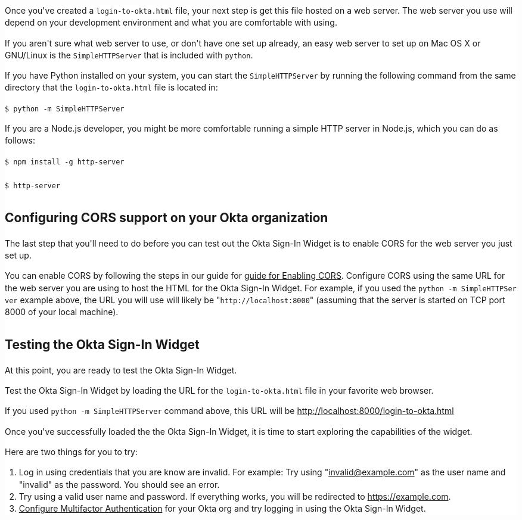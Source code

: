 Once you've created a `login-to-okta.html` file, your next step is
get this file hosted on a web server. The web server you use will
depend on your development environment and what you are comfortable
with using. 

If you aren't sure what web server to use, or don't have one set up
already, an easy web server to set up on Mac OS X or GNU/Linux
is the `SimpleHTTPServer` that is included with `python`.

If you have Python installed on your system, you can start the
`SimpleHTTPServer` by running the following command from the same
directory that the `login-to-okta.html` file is located in:

    $ python -m SimpleHTTPServer

If you are a Node.js developer, you might be more comfortable
running a simple HTTP server in Node.js, which you can do as follows:

    $ npm install -g http-server
    
    $ http-server

## Configuring CORS support on your Okta organization

The last step that you'll need to do before you can test out
the Okta Sign-In Widget is to enable CORS for the web server you just set
up.

You can enable CORS by following the steps in our guide for
[guide for Enabling CORS](http://developer.okta.com/docs/api/getting_started/enabling_cors.html). Configure CORS using the same URL for the
web server you are using to host the HTML for the Okta Sign-In Widget. For
example, if you used the `python -m SimpleHTTPServer` example above, the URL
you will use will likely be "`http://localhost:8000`" (assuming that the server is
started on TCP port 8000 of your local machine).

## Testing the Okta Sign-In Widget

At this point, you are ready to test the Okta Sign-In Widget. 

Test the Okta Sign-In Widget by loading the URL for the
`login-to-okta.html` file in your favorite web browser.

If you used `python -m SimpleHTTPServer` command above, this URL will be
<http://localhost:8000/login-to-okta.html>

Once you've successfully loaded the the Okta Sign-In Widget, it is
time to start exploring the capabilities of the
widget. 

Here are two things for you to try:

1.  Log in using credentials that you are know are invalid. 
    For example: Try using "invalid@example.com" as the user name and
    "invalid" as the password. You should see an error.
2.  Try using a valid user name and password. If everything works,
    you will be redirected to <https://example.com>.
3.  [Configure Multifactor Authentication](https://support.okta.com/help/articles/Knowledge_Article/27315047-Configuring-Multifactor-Authentication)
    for your Okta org and try logging in using the Okta Sign-In Widget.
    
